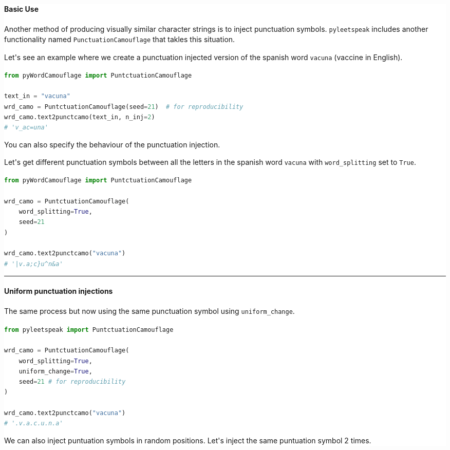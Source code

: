 
#### **Basic Use**

Another method of producing visually similar character strings is to inject punctuation symbols. `pyleetspeak` includes another functionality named `PunctuationCamouflage` that takles this situation.

Let's see an example where we create a punctuation injected version of the spanish word `vacuna` (vaccine in English).

````python
from pyWordCamouflage import PuntctuationCamouflage

text_in = "vacuna"
wrd_camo = PuntctuationCamouflage(seed=21)  # for reproducibility
wrd_camo.text2punctcamo(text_in, n_inj=2)
# 'v_ac=una'
````

You can also specify the behaviour of the punctuation injection. 

Let's get different punctuation symbols between all the letters in the spanish word `vacuna` with `word_splitting` set to `True`.

````python
from pyWordCamouflage import PuntctuationCamouflage

wrd_camo = PuntctuationCamouflage(
    word_splitting=True,
    seed=21
)

wrd_camo.text2punctcamo("vacuna")
# '|v.a;c}u^n&a'

````

---

#### **Uniform punctuation injections**

The same process but now using the same punctuation symbol using `uniform_change`.

````python
from pyleetspeak import PuntctuationCamouflage

wrd_camo = PuntctuationCamouflage(
    word_splitting=True,
    uniform_change=True,
    seed=21 # for reproducibility
)

wrd_camo.text2punctcamo("vacuna")
# '.v.a.c.u.n.a'
````

We can also inject puntuation symbols in random positions. Let's inject the same puntuation symbol 2 times.
